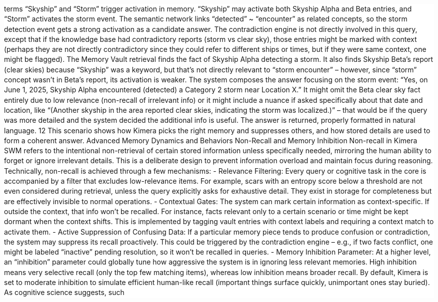  terms “Skyship” and “Storm” trigger activation in memory. “Skyship” may activate both Skyship Alpha
 and Beta entries, and “Storm” activates the storm event. The semantic network links “detected” ~
 “encounter” as related concepts, so the storm detection event gets a strong activation as a candidate
 answer.
 The contradiction engine is not directly involved in this query, except that if the knowledge base had
 contradictory reports (storm vs clear sky), those entries might be marked with context (perhaps they
 are not directly contradictory since they could refer to different ships or times, but if they were same
 context, one might be flagged).
 The Memory Vault retrieval finds the fact of Skyship Alpha detecting a storm. It also finds Skyship
 Beta’s report (clear skies) because “Skyship” was a keyword, but that’s not directly relevant to “storm
 encounter” – however, since “storm” concept wasn’t in Beta’s report, its activation is weaker.
 The system composes the answer focusing on the storm event: “Yes, on June 1, 2025, Skyship Alpha
 encountered (detected) a Category 2 storm near Location X.” It might omit the Beta clear sky fact
 entirely due to low relevance (non-recall of irrelevant info) or it might include a nuance if asked
 specifically about that date and location, like “(Another skyship in the area reported clear skies,
 indicating the storm was localized.)” – that would be if the query was more detailed and the system
 decided the additional info is useful.
 The answer is returned, properly formatted in natural language.
 12
This scenario shows how Kimera picks the right memory and suppresses others, and how stored details are
 used to form a coherent answer.
 Advanced Memory Dynamics and Behaviors
 Non-Recall and Memory Inhibition
 Non-recall in Kimera SWM refers to the intentional non-retrieval of certain stored information unless
 specifically needed, mirroring the human ability to forget or ignore irrelevant details. This is a deliberate
 design to prevent information overload and maintain focus during reasoning. Technically, non-recall is
 achieved through a few mechanisms: - Relevance Filtering: Every query or cognitive task in the core is
 accompanied by a filter that excludes low-relevance items. For example, scars with an entropy score below a
 threshold are not even considered during retrieval, unless the query explicitly asks for exhaustive detail.
 They exist in storage for completeness but are effectively invisible to normal operations. - Contextual
 Gates: The system can mark certain information as context-specific. If outside the context, that info won’t
 be recalled. For instance, facts relevant only to a certain scenario or time might be kept dormant when the
 context shifts. This is implemented by tagging vault entries with context labels and requiring a context
 match to activate them. - Active Suppression of Confusing Data: If a particular memory piece tends to
 produce confusion or contradiction, the system may suppress its recall proactively. This could be triggered
 by the contradiction engine – e.g., if two facts conflict, one might be labeled “inactive” pending resolution,
 so it won’t be recalled in queries. - Memory Inhibition Parameter: At a higher level, an “inhibition”
 parameter could globally tune how aggressive the system is in ignoring less relevant memories. High
 inhibition means very selective recall (only the top few matching items), whereas low inhibition means
 broader recall. By default, Kimera is set to moderate inhibition to simulate efficient human-like recall
 (important things surface quickly, unimportant ones stay buried). As cognitive science suggests, such